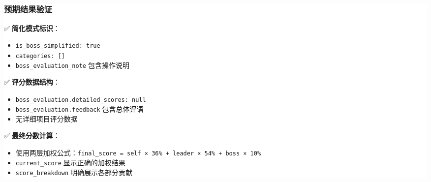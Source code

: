 ### 预期结果验证

✅ **简化模式标识**：
- `is_boss_simplified: true`
- `categories: []`
- `boss_evaluation_note` 包含操作说明

✅ **评分数据结构**：
- `boss_evaluation.detailed_scores: null`
- `boss_evaluation.feedback` 包含总体评语
- 无详细项目评分数据

✅ **最终分数计算**：
- 使用两层加权公式：`final_score = self × 36% + leader × 54% + boss × 10%`
- `current_score` 显示正确的加权结果
- `score_breakdown` 明确展示各部分贡献